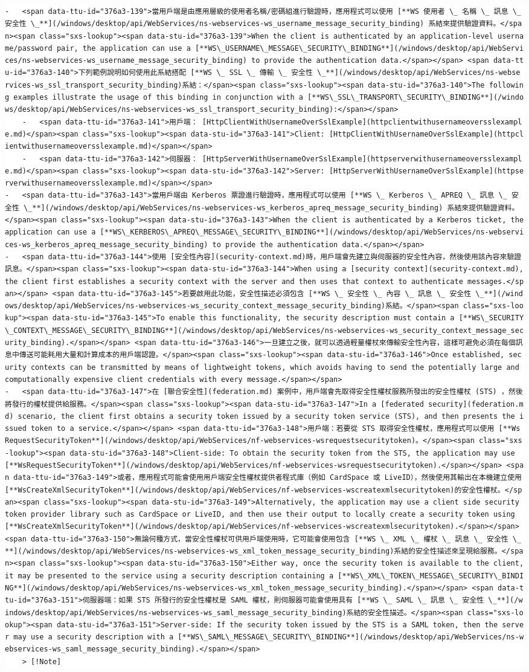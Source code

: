     -   <span data-ttu-id="376a3-139">當用戶端是由應用層級的使用者名稱/密碼組進行驗證時，應用程式可以使用 [**WS 使用者 \_ 名稱 \_ 訊息 \_ 安全性 \_**](/windows/desktop/api/WebServices/ns-webservices-ws_username_message_security_binding) 系結來提供驗證資料。</span><span class="sxs-lookup"><span data-stu-id="376a3-139">When the client is authenticated by an application-level username/password pair, the application can use a [**WS\_USERNAME\_MESSAGE\_SECURITY\_BINDING**](/windows/desktop/api/WebServices/ns-webservices-ws_username_message_security_binding) to provide the authentication data.</span></span> <span data-ttu-id="376a3-140">下列範例說明如何使用此系結搭配 [**WS \_ SSL \_ 傳輸 \_ 安全性 \_**](/windows/desktop/api/WebServices/ns-webservices-ws_ssl_transport_security_binding)系結：</span><span class="sxs-lookup"><span data-stu-id="376a3-140">The following examples illustrate the usage of this binding in conjunction with a [**WS\_SSL\_TRANSPORT\_SECURITY\_BINDING**](/windows/desktop/api/WebServices/ns-webservices-ws_ssl_transport_security_binding):</span></span>
        -   <span data-ttu-id="376a3-141">用戶端： [HttpClientWithUsernameOverSslExample](httpclientwithusernameoversslexample.md)</span><span class="sxs-lookup"><span data-stu-id="376a3-141">Client: [HttpClientWithUsernameOverSslExample](httpclientwithusernameoversslexample.md)</span></span>
        -   <span data-ttu-id="376a3-142">伺服器： [HttpServerWithUsernameOverSslExample](httpserverwithusernameoversslexample.md)</span><span class="sxs-lookup"><span data-stu-id="376a3-142">Server: [HttpServerWithUsernameOverSslExample](httpserverwithusernameoversslexample.md)</span></span>
    -   <span data-ttu-id="376a3-143">當用戶端由 Kerberos 票證進行驗證時，應用程式可以使用 [**WS \_ Kerberos \_ APREQ \_ 訊息 \_ 安全性 \_**](/windows/desktop/api/WebServices/ns-webservices-ws_kerberos_apreq_message_security_binding) 系結來提供驗證資料。</span><span class="sxs-lookup"><span data-stu-id="376a3-143">When the client is authenticated by a Kerberos ticket, the application can use a [**WS\_KERBEROS\_APREQ\_MESSAGE\_SECURITY\_BINDING**](/windows/desktop/api/WebServices/ns-webservices-ws_kerberos_apreq_message_security_binding) to provide the authentication data.</span></span>
    -   <span data-ttu-id="376a3-144">使用 [安全性內容](security-context.md)時，用戶端會先建立與伺服器的安全性內容，然後使用該內容來驗證訊息。</span><span class="sxs-lookup"><span data-stu-id="376a3-144">When using a [security context](security-context.md), the client first establishes a security context with the server and then uses that context to authenticate messages.</span></span> <span data-ttu-id="376a3-145">若要啟用此功能，安全性描述必須包含 [**WS \_ 安全性 \_ 內容 \_ 訊息 \_ 安全性 \_**](/windows/desktop/api/WebServices/ns-webservices-ws_security_context_message_security_binding)系結。</span><span class="sxs-lookup"><span data-stu-id="376a3-145">To enable this functionality, the security description must contain a [**WS\_SECURITY\_CONTEXT\_MESSAGE\_SECURITY\_BINDING**](/windows/desktop/api/WebServices/ns-webservices-ws_security_context_message_security_binding).</span></span> <span data-ttu-id="376a3-146">一旦建立之後，就可以透過輕量權杖來傳輸安全性內容，這樣可避免必須在每個訊息中傳送可能耗用大量和計算成本的用戶端認證。</span><span class="sxs-lookup"><span data-stu-id="376a3-146">Once established, security contexts can be transmitted by means of lightweight tokens, which avoids having to send the potentially large and computationally expensive client credentials with every message.</span></span>
    -   <span data-ttu-id="376a3-147">在 [聯合安全性](federation.md) 案例中，用戶端會先取得安全性權杖服務所發出的安全性權杖 (STS) ，然後將發行的權杖提供給服務。</span><span class="sxs-lookup"><span data-stu-id="376a3-147">In a [federated security](federation.md) scenario, the client first obtains a security token issued by a security token service (STS), and then presents the issued token to a service.</span></span> <span data-ttu-id="376a3-148">用戶端：若要從 STS 取得安全性權杖，應用程式可以使用 [**WsRequestSecurityToken**](/windows/desktop/api/WebServices/nf-webservices-wsrequestsecuritytoken)。</span><span class="sxs-lookup"><span data-stu-id="376a3-148">Client-side: To obtain the security token from the STS, the application may use [**WsRequestSecurityToken**](/windows/desktop/api/WebServices/nf-webservices-wsrequestsecuritytoken).</span></span> <span data-ttu-id="376a3-149">或者，應用程式可能會使用用戶端安全性權杖提供者程式庫（例如 CardSpace 或 LiveID），然後使用其輸出在本機建立使用 [**WsCreateXmlSecurityToken**](/windows/desktop/api/WebServices/nf-webservices-wscreatexmlsecuritytoken)的安全性權杖。</span><span class="sxs-lookup"><span data-stu-id="376a3-149">Alternatively, the application may use a client side security token provider library such as CardSpace or LiveID, and then use their output to locally create a security token using [**WsCreateXmlSecurityToken**](/windows/desktop/api/WebServices/nf-webservices-wscreatexmlsecuritytoken).</span></span> <span data-ttu-id="376a3-150">無論何種方式，當安全性權杖可供用戶端使用時，它可能會使用包含 [**WS \_ XML \_ 權杖 \_ 訊息 \_ 安全性 \_**](/windows/desktop/api/WebServices/ns-webservices-ws_xml_token_message_security_binding)系結的安全性描述來呈現給服務。</span><span class="sxs-lookup"><span data-stu-id="376a3-150">Either way, once the security token is available to the client, it may be presented to the service using a security description containing a [**WS\_XML\_TOKEN\_MESSAGE\_SECURITY\_BINDING**](/windows/desktop/api/WebServices/ns-webservices-ws_xml_token_message_security_binding).</span></span> <span data-ttu-id="376a3-151">伺服器端：如果 STS 所發行的安全性權杖是 SAML 權杖，則伺服器可能會使用具有 [**WS \_ SAML \_ 訊息 \_ 安全性 \_**](/windows/desktop/api/WebServices/ns-webservices-ws_saml_message_security_binding)系結的安全性描述。</span><span class="sxs-lookup"><span data-stu-id="376a3-151">Server-side: If the security token issued by the STS is a SAML token, then the server may use a security description with a [**WS\_SAML\_MESSAGE\_SECURITY\_BINDING**](/windows/desktop/api/WebServices/ns-webservices-ws_saml_message_security_binding).</span></span>
        > [!Note]  